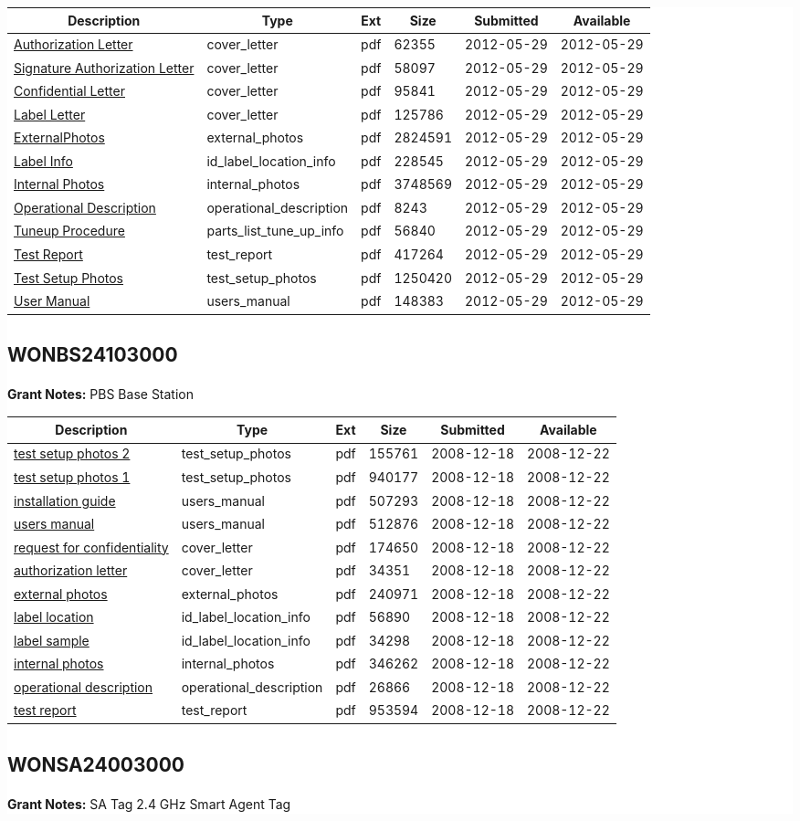 | Description | Type | Ext | Size | Submitted | Available |
| ----------- | ---- | --- | ---- | --------- | --------- |
| [Authorization Letter](WONSA24103000/ff63cbc7dcc1ff5ea3a61922cffb49f1/1708813.pdf) | cover_letter | pdf | 62355 | 2012-05-29 | 2012-05-29 |
| [Signature Authorization Letter](WONSA24103000/ff63cbc7dcc1ff5ea3a61922cffb49f1/1708814.pdf) | cover_letter | pdf | 58097 | 2012-05-29 | 2012-05-29 |
| [Confidential Letter](WONSA24103000/ff63cbc7dcc1ff5ea3a61922cffb49f1/1708815.pdf) | cover_letter | pdf | 95841 | 2012-05-29 | 2012-05-29 |
| [Label Letter](WONSA24103000/ff63cbc7dcc1ff5ea3a61922cffb49f1/1708816.pdf) | cover_letter | pdf | 125786 | 2012-05-29 | 2012-05-29 |
| [ExternalPhotos](WONSA24103000/ff63cbc7dcc1ff5ea3a61922cffb49f1/1708807.pdf) | external_photos | pdf | 2824591 | 2012-05-29 | 2012-05-29 |
| [Label Info](WONSA24103000/ff63cbc7dcc1ff5ea3a61922cffb49f1/1708806.pdf) | id_label_location_info | pdf | 228545 | 2012-05-29 | 2012-05-29 |
| [Internal Photos](WONSA24103000/ff63cbc7dcc1ff5ea3a61922cffb49f1/1708808.pdf) | internal_photos | pdf | 3748569 | 2012-05-29 | 2012-05-29 |
| [Operational Description](WONSA24103000/ff63cbc7dcc1ff5ea3a61922cffb49f1/1708810.pdf) | operational_description | pdf | 8243 | 2012-05-29 | 2012-05-29 |
| [Tuneup Procedure](WONSA24103000/ff63cbc7dcc1ff5ea3a61922cffb49f1/1708812.pdf) | parts_list_tune_up_info | pdf | 56840 | 2012-05-29 | 2012-05-29 |
| [Test Report](WONSA24103000/ff63cbc7dcc1ff5ea3a61922cffb49f1/1708805.pdf) | test_report | pdf | 417264 | 2012-05-29 | 2012-05-29 |
| [Test Setup Photos](WONSA24103000/ff63cbc7dcc1ff5ea3a61922cffb49f1/1708809.pdf) | test_setup_photos | pdf | 1250420 | 2012-05-29 | 2012-05-29 |
| [User Manual](WONSA24103000/ff63cbc7dcc1ff5ea3a61922cffb49f1/1708811.pdf) | users_manual | pdf | 148383 | 2012-05-29 | 2012-05-29 |
## WONBS24103000
**Grant Notes:** PBS Base Station

| Description | Type | Ext | Size | Submitted | Available |
| ----------- | ---- | --- | ---- | --------- | --------- |
| [test setup photos 2](WONBS24103000/105f953981580ad7382c73ed536e4824/1046570.pdf) | test_setup_photos | pdf | 155761 | 2008-12-18 | 2008-12-22 |
| [test setup photos 1](WONBS24103000/105f953981580ad7382c73ed536e4824/1046562.pdf) | test_setup_photos | pdf | 940177 | 2008-12-18 | 2008-12-22 |
| [installation guide](WONBS24103000/105f953981580ad7382c73ed536e4824/1046569.pdf) | users_manual | pdf | 507293 | 2008-12-18 | 2008-12-22 |
| [users manual](WONBS24103000/105f953981580ad7382c73ed536e4824/1046571.pdf) | users_manual | pdf | 512876 | 2008-12-18 | 2008-12-22 |
| [request for confidentiality](WONBS24103000/105f953981580ad7382c73ed536e4824/1046563.pdf) | cover_letter | pdf | 174650 | 2008-12-18 | 2008-12-22 |
| [authorization letter](WONBS24103000/105f953981580ad7382c73ed536e4824/1046564.pdf) | cover_letter | pdf | 34351 | 2008-12-18 | 2008-12-22 |
| [external photos](WONBS24103000/105f953981580ad7382c73ed536e4824/1046560.pdf) | external_photos | pdf | 240971 | 2008-12-18 | 2008-12-22 |
| [label location](WONBS24103000/105f953981580ad7382c73ed536e4824/1046565.pdf) | id_label_location_info | pdf | 56890 | 2008-12-18 | 2008-12-22 |
| [label sample](WONBS24103000/105f953981580ad7382c73ed536e4824/1046566.pdf) | id_label_location_info | pdf | 34298 | 2008-12-18 | 2008-12-22 |
| [internal photos](WONBS24103000/105f953981580ad7382c73ed536e4824/1046561.pdf) | internal_photos | pdf | 346262 | 2008-12-18 | 2008-12-22 |
| [operational description](WONBS24103000/105f953981580ad7382c73ed536e4824/1046567.pdf) | operational_description | pdf | 26866 | 2008-12-18 | 2008-12-22 |
| [test report](WONBS24103000/105f953981580ad7382c73ed536e4824/1046568.pdf) | test_report | pdf | 953594 | 2008-12-18 | 2008-12-22 |
## WONSA24003000
**Grant Notes:** SA Tag 2.4 GHz Smart Agent Tag
